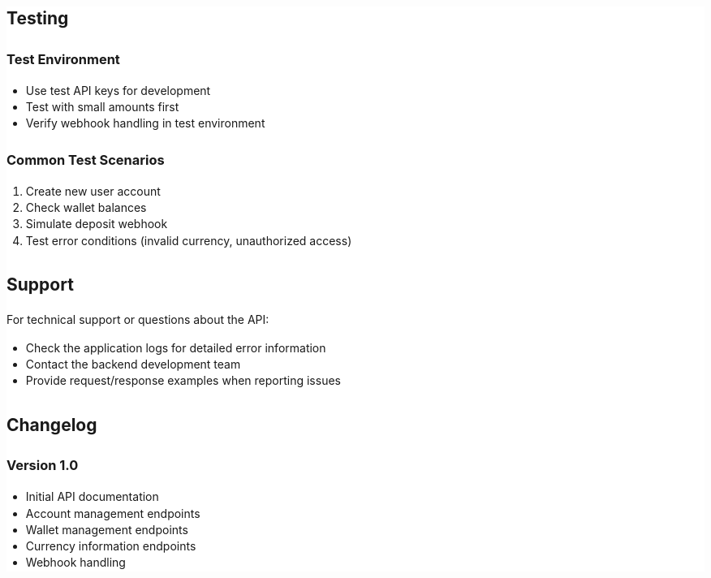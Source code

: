 ## Testing

### Test Environment
- Use test API keys for development
- Test with small amounts first
- Verify webhook handling in test environment

### Common Test Scenarios
1. Create new user account
2. Check wallet balances
3. Simulate deposit webhook
4. Test error conditions (invalid currency, unauthorized access)

## Support

For technical support or questions about the API:
- Check the application logs for detailed error information
- Contact the backend development team
- Provide request/response examples when reporting issues

## Changelog

### Version 1.0
- Initial API documentation
- Account management endpoints
- Wallet management endpoints
- Currency information endpoints
- Webhook handling
